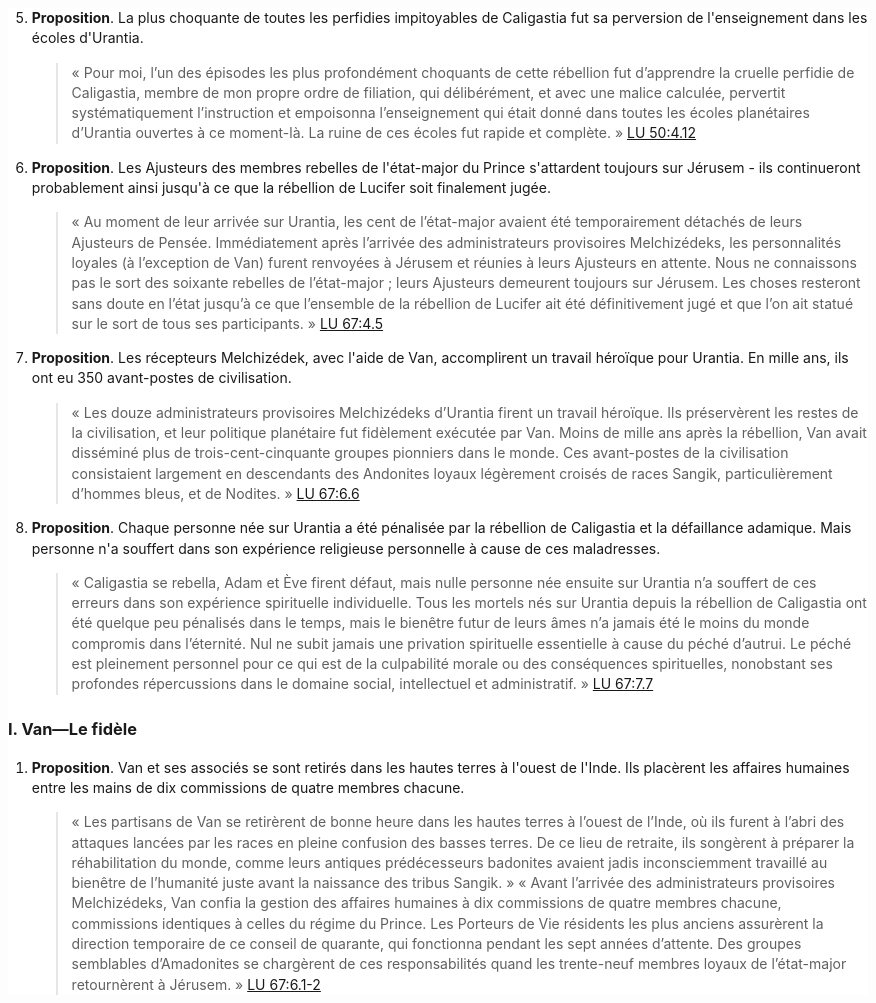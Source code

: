 5. **Proposition**. La plus choquante de toutes les perfidies impitoyables de Caligastia fut sa perversion de l'enseignement dans les écoles d'Urantia.
	> « Pour moi, l’un des épisodes les plus profondément choquants de cette rébellion fut d’apprendre la cruelle perfidie de Caligastia, membre de mon propre ordre de filiation, qui délibérément, et avec une malice calculée, pervertit systématiquement l’instruction et empoisonna l’enseignement qui était donné dans toutes les écoles planétaires d’Urantia ouvertes à ce moment-là. La ruine de ces écoles fut rapide et complète. » [LU 50:4.12](/fr/The_Urantia_Book/50#p4_12)

6. **Proposition**. Les Ajusteurs des membres rebelles de l'état-major du Prince s'attardent toujours sur Jérusem - ils continueront probablement ainsi jusqu'à ce que la rébellion de Lucifer soit finalement jugée.
	> « Au moment de leur arrivée sur Urantia, les cent de l’état-major avaient été temporairement détachés de leurs Ajusteurs de Pensée. Immédiatement après l’arrivée des administrateurs provisoires Melchizédeks, les personnalités loyales (à l’exception de Van) furent renvoyées à Jérusem et réunies à leurs Ajusteurs en attente. Nous ne connaissons pas le sort des soixante rebelles de l’état-major ; leurs Ajusteurs demeurent toujours sur Jérusem. Les choses resteront sans doute en l’état jusqu’à ce que l’ensemble de la rébellion de Lucifer ait été définitivement jugé et que l’on ait statué sur le sort de tous ses participants. » [LU 67:4.5](/fr/The_Urantia_Book/67#p4_5)

7. **Proposition**. Les récepteurs Melchizédek, avec l'aide de Van, accomplirent un travail héroïque pour Urantia. En mille ans, ils ont eu 350 avant-postes de civilisation.
	> « Les douze administrateurs provisoires Melchizédeks d’Urantia firent un travail héroïque. Ils préservèrent les restes de la civilisation, et leur politique planétaire fut fidèlement exécutée par Van. Moins de mille ans après la rébellion, Van avait disséminé plus de trois-cent-cinquante groupes pionniers dans le monde. Ces avant-postes de la civilisation consistaient largement en descendants des Andonites loyaux légèrement croisés de races Sangik, particulièrement d’hommes bleus, et de Nodites. » [LU 67:6.6](/fr/The_Urantia_Book/67#p6_6)

8. **Proposition**. Chaque personne née sur Urantia a été pénalisée par la rébellion de Caligastia et la défaillance adamique. Mais personne n'a souffert dans son expérience religieuse personnelle à cause de ces maladresses.
	> « Caligastia se rebella, Adam et Ève firent défaut, mais nulle personne née ensuite sur Urantia n’a souffert de ces erreurs dans son expérience spirituelle individuelle. Tous les mortels nés sur Urantia depuis la rébellion de Caligastia ont été quelque peu pénalisés dans le temps, mais le bienêtre futur de leurs âmes n’a jamais été le moins du monde compromis dans l’éternité. Nul ne subit jamais une privation spirituelle essentielle à cause du péché d’autrui. Le péché est pleinement personnel pour ce qui est de la culpabilité morale ou des conséquences spirituelles, nonobstant ses profondes répercussions dans le domaine social, intellectuel et administratif. » [LU 67:7.7](/fr/The_Urantia_Book/67#p7_7)

### I. **Van—Le fidèle**

1. **Proposition**. Van et ses associés se sont retirés dans les hautes terres à l'ouest de l'Inde. Ils placèrent les affaires humaines entre les mains de dix commissions de quatre membres chacune.
	> « Les partisans de Van se retirèrent de bonne heure dans les hautes terres à l’ouest de l’Inde, où ils furent à l’abri des attaques lancées par les races en pleine confusion des basses terres. De ce lieu de retraite, ils songèrent à préparer la réhabilitation du monde, comme leurs antiques prédécesseurs badonites avaient jadis inconsciemment travaillé au bienêtre de l’humanité juste avant la naissance des tribus Sangik. »
	> « Avant l’arrivée des administrateurs provisoires Melchizédeks, Van confia la gestion des affaires humaines à dix commissions de quatre membres chacune, commissions identiques à celles du régime du Prince. Les Porteurs de Vie résidents les plus anciens assurèrent la direction temporaire de ce conseil de quarante, qui fonctionna pendant les sept années d’attente. Des groupes semblables d’Amadonites se chargèrent de ces responsabilités quand les trente-neuf membres loyaux de l’état-major retournèrent à Jérusem. » [LU 67:6.1-2](/fr/The_Urantia_Book/67#p6_1)
